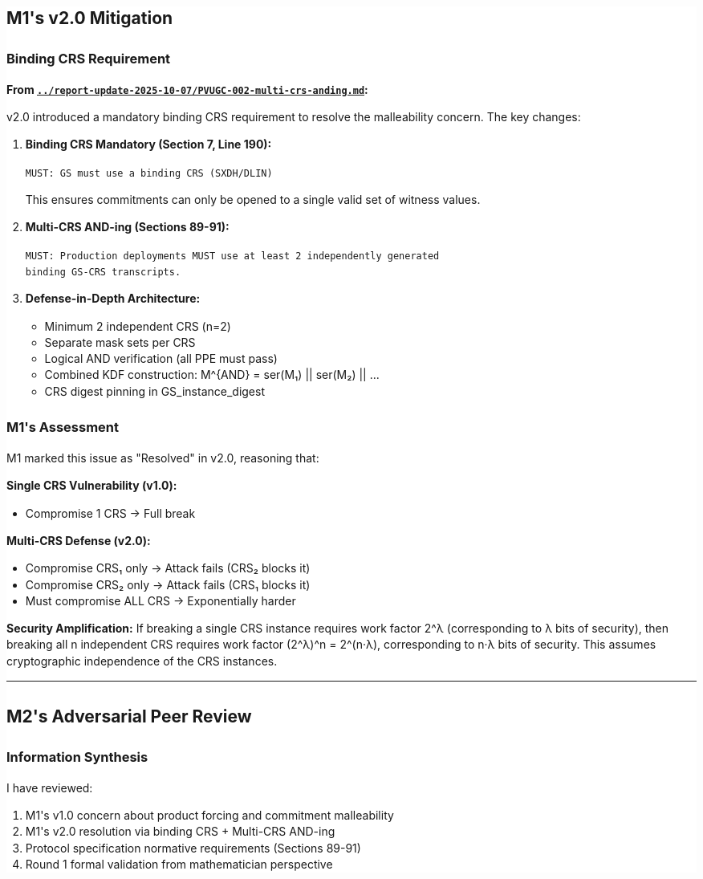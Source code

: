 
## M1's v2.0 Mitigation

### Binding CRS Requirement

**From [`../report-update-2025-10-07/PVUGC-002-multi-crs-anding.md`](../report-update-2025-10-07/PVUGC-002-multi-crs-anding.md):**

v2.0 introduced a mandatory binding CRS requirement to resolve the malleability concern. The key changes:

1. **Binding CRS Mandatory (Section 7, Line 190):**
   ```
   MUST: GS must use a binding CRS (SXDH/DLIN)
   ```
   This ensures commitments can only be opened to a single valid set of witness values.

2. **Multi-CRS AND-ing (Sections 89-91):**
   ```
   MUST: Production deployments MUST use at least 2 independently generated
   binding GS-CRS transcripts.
   ```

3. **Defense-in-Depth Architecture:**
   - Minimum 2 independent CRS (n=2)
   - Separate mask sets per CRS
   - Logical AND verification (all PPE must pass)
   - Combined KDF construction: M^{AND} = ser(M₁) || ser(M₂) || ...
   - CRS digest pinning in GS_instance_digest

### M1's Assessment

M1 marked this issue as "Resolved" in v2.0, reasoning that:

**Single CRS Vulnerability (v1.0):**
- Compromise 1 CRS → Full break

**Multi-CRS Defense (v2.0):**
- Compromise CRS₁ only → Attack fails (CRS₂ blocks it)
- Compromise CRS₂ only → Attack fails (CRS₁ blocks it)
- Must compromise ALL CRS → Exponentially harder

**Security Amplification:** If breaking a single CRS instance requires work factor 2^λ (corresponding to λ bits of security), then breaking all n independent CRS requires work factor (2^λ)^n = 2^(n·λ), corresponding to n·λ bits of security. This assumes cryptographic independence of the CRS instances.

---

## M2's Adversarial Peer Review

### Information Synthesis

I have reviewed:
1. M1's v1.0 concern about product forcing and commitment malleability
2. M1's v2.0 resolution via binding CRS + Multi-CRS AND-ing
3. Protocol specification normative requirements (Sections 89-91)
4. Round 1 formal validation from mathematician perspective
